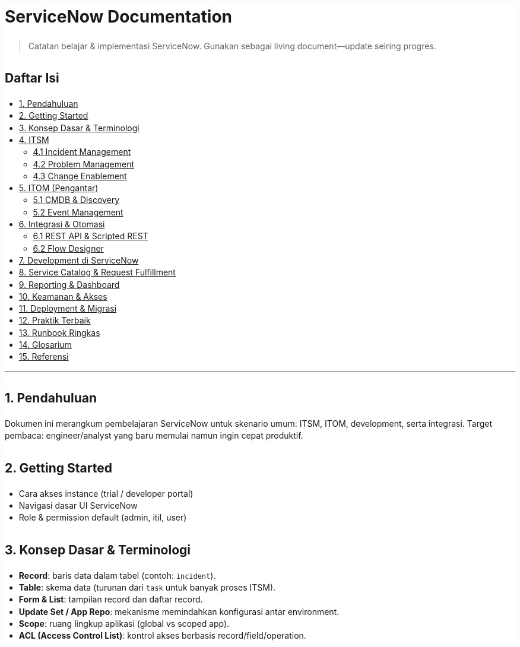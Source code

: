# ServiceNow Documentation

> Catatan belajar & implementasi ServiceNow. Gunakan sebagai living document—update seiring progres.

## Daftar Isi
- [1. Pendahuluan](#1-pendahuluan)
- [2. Getting Started](#2-getting-started)
- [3. Konsep Dasar & Terminologi](#3-konsep-dasar--terminologi)
- [4. ITSM](#4-itsm)
  - [4.1 Incident Management](#41-incident-management)
  - [4.2 Problem Management](#42-problem-management)
  - [4.3 Change Enablement](#43-change-enablement)
- [5. ITOM (Pengantar)](#5-itom-pengantar)
  - [5.1 CMDB & Discovery](#51-cmdb--discovery)
  - [5.2 Event Management](#52-event-management)
- [6. Integrasi & Otomasi](#6-integrasi--otomasi)
  - [6.1 REST API & Scripted REST](#61-rest-api--scripted-rest)
  - [6.2 Flow Designer](#62-flow-designer)
- [7. Development di ServiceNow](#7-development-di-servicenow)
- [8. Service Catalog & Request Fulfillment](#8-service-catalog--request-fulfillment)
- [9. Reporting & Dashboard](#9-reporting--dashboard)
- [10. Keamanan & Akses](#10-keamanan--akses)
- [11. Deployment & Migrasi](#11-deployment--migrasi)
- [12. Praktik Terbaik](#12-praktik-terbaik)
- [13. Runbook Ringkas](#13-runbook-ringkas)
- [14. Glosarium](#14-glosarium)
- [15. Referensi](#15-referensi)

---

## 1. Pendahuluan
Dokumen ini merangkum pembelajaran ServiceNow untuk skenario umum: ITSM, ITOM, development, serta integrasi. Target pembaca: engineer/analyst yang baru memulai namun ingin cepat produktif.

## 2. Getting Started
- Cara akses instance (trial / developer portal)
- Navigasi dasar UI ServiceNow
- Role & permission default (admin, itil, user)

## 3. Konsep Dasar & Terminologi
- **Record**: baris data dalam tabel (contoh: `incident`).
- **Table**: skema data (turunan dari `task` untuk banyak proses ITSM).
- **Form & List**: tampilan record dan daftar record.
- **Update Set / App Repo**: mekanisme memindahkan konfigurasi antar environment.
- **Scope**: ruang lingkup aplikasi (global vs scoped app).
- **ACL (Access Control List)**: kontrol akses berbasis record/field/operation.
